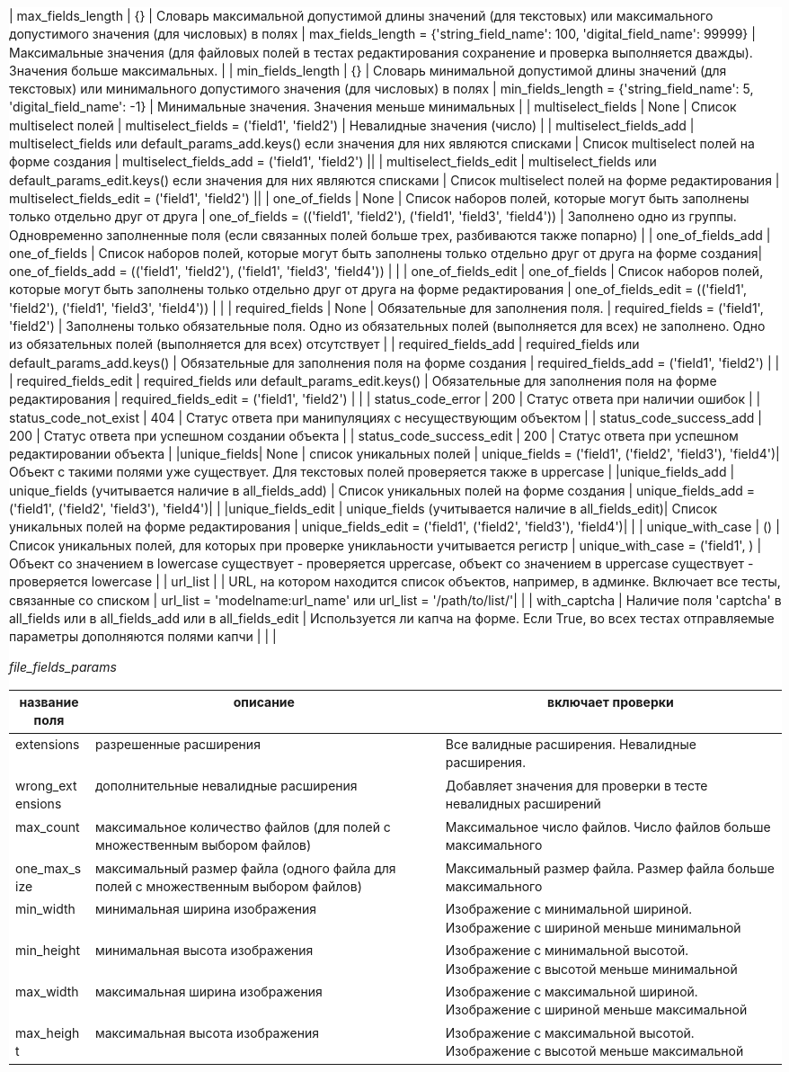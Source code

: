 | max_fields_length | {} | Словарь максимальной допустимой длины значений (для текстовых) или максимального допустимого значения (для числовых) в полях | max_fields_length = {'string_field_name': 100, 'digital_field_name': 99999} | Максимальные значения (для файловых полей в тестах редактирования сохранение и проверка выполняется дважды). Значения больше максимальных. |
| min_fields_length | {} | Словарь минимальной допустимой длины значений (для текстовых) или минимального допустимого значения (для числовых) в полях | min_fields_length = {'string_field_name': 5, 'digital_field_name': -1} | Минимальные значения. Значения меньше минимальных |
| multiselect_fields | None | Список multiselect полей | multiselect_fields = ('field1', 'field2') | Невалидные значения (число) |
| multiselect_fields_add | multiselect_fields или default_params_add.keys() если значения для них являются списками | Список multiselect полей на форме создания | multiselect_fields_add = ('field1', 'field2') ||
| multiselect_fields_edit | multiselect_fields или default_params_edit.keys() если значения для них являются списками  | Список multiselect полей на форме редактирования | multiselect_fields_edit = ('field1', 'field2') ||
| one_of_fields | None | Список наборов полей, которые могут быть заполнены только отдельно друг от друга | one_of_fields = (('field1', 'field2'), ('field1', 'field3', 'field4')) | Заполнено одно из группы. Одновременно заполненные поля (если связанных полей больше трех, разбиваются также попарно) |
| one_of_fields_add | one_of_fields | Список наборов полей, которые могут быть заполнены только отдельно друг от друга на форме создания| one_of_fields_add = (('field1', 'field2'), ('field1', 'field3', 'field4')) | |
| one_of_fields_edit | one_of_fields | Список наборов полей, которые могут быть заполнены только отдельно друг от друга на форме редактирования | one_of_fields_edit = (('field1', 'field2'), ('field1', 'field3', 'field4')) | |
| required_fields | None | Обязательные для заполнения поля. | required_fields = ('field1', 'field2') | Заполнены только обязательные поля. Одно из обязательных полей (выполняется для всех) не заполнено. Одно из обязательных полей (выполняется для всех) отсутствует |
| required_fields_add | required_fields или default_params_add.keys() | Обязательные для заполнения поля на форме создания | required_fields_add = ('field1', 'field2') | |
| required_fields_edit | required_fields или default_params_edit.keys() | Обязательные для заполнения поля на форме редактирования | required_fields_edit = ('field1', 'field2') | |
| status_code_error | 200 | Статус ответа при наличии ошибок |
| status_code_not_exist | 404 | Статус ответа при манипуляциях с несуществующим объектом |
| status_code_success_add | 200 | Статус ответа при успешном создании объекта | 
| status_code_success_edit | 200 | Статус ответа при успешном редактировании объекта |
|unique_fields| None | список уникальных полей | unique_fields = ('field1', ('field2', 'field3'), 'field4')| Объект с такими полями уже существует. Для текстовых полей проверяется также в uppercase |
|unique_fields_add | unique_fields (учитывается наличие в all_fields_add) | Cписок уникальных полей на форме создания | unique_fields_add = ('field1', ('field2', 'field3'), 'field4')| |
|unique_fields_edit | unique_fields (учитывается наличие в all_fields_edit)| Cписок уникальных полей на форме редактирования | unique_fields_edit = ('field1', ('field2', 'field3'), 'field4')| |
| unique_with_case | () | Список уникальных полей, для которых при проверке униклаьности учитывается регистр | unique_with_case = ('field1', ) | Объект со значением в lowercase существует - проверяется uppercase, объект со значением в uppercase существует - проверяется lowercase |
| url_list | | URL, на котором находится список объектов, например, в админке. Включает все тесты, связанные со списком | url_list = 'modelname:url_name' или url_list = '/path/to/list/'| |
| with_captcha | Наличие поля 'captcha' в all_fields или в all_fields_add или в all_fields_edit | Используется ли капча на форме. Если True, во всех тестах отправляемые параметры дополняются полями капчи | | |

_file\_fields\_params_

| название поля | описание | включает проверки |
|---|---|---|
|extensions| разрешенные расширения | Все валидные расширения. Невалидные расширения. |
| wrong_extensions| дополнительные невалидные расширения|Добавляет значения для проверки в тесте невалидных расширений|
|max_count | максимальное количество файлов (для полей с множественным выбором файлов) | Максимальное число файлов. Число файлов больше максимального|
|one_max_size| максимальный размер файла (одного файла для полей с множественным выбором файлов)| Максимальный размер файла. Размер файла больше максимального |
|min_width| минимальная ширина изображения| Изображение с минимальной шириной. Изображение с шириной меньше минимальной |
|min_height| минимальная высота изображения| Изображение с минимальной высотой. Изображение с высотой меньше минимальной |
|max_width| максимальная ширина изображения| Изображение с максимальной шириной. Изображение с шириной меньше максимальной |
|max_height| максимальная высота изображения| Изображение с максимальной высотой. Изображение с высотой меньше максимальной |
